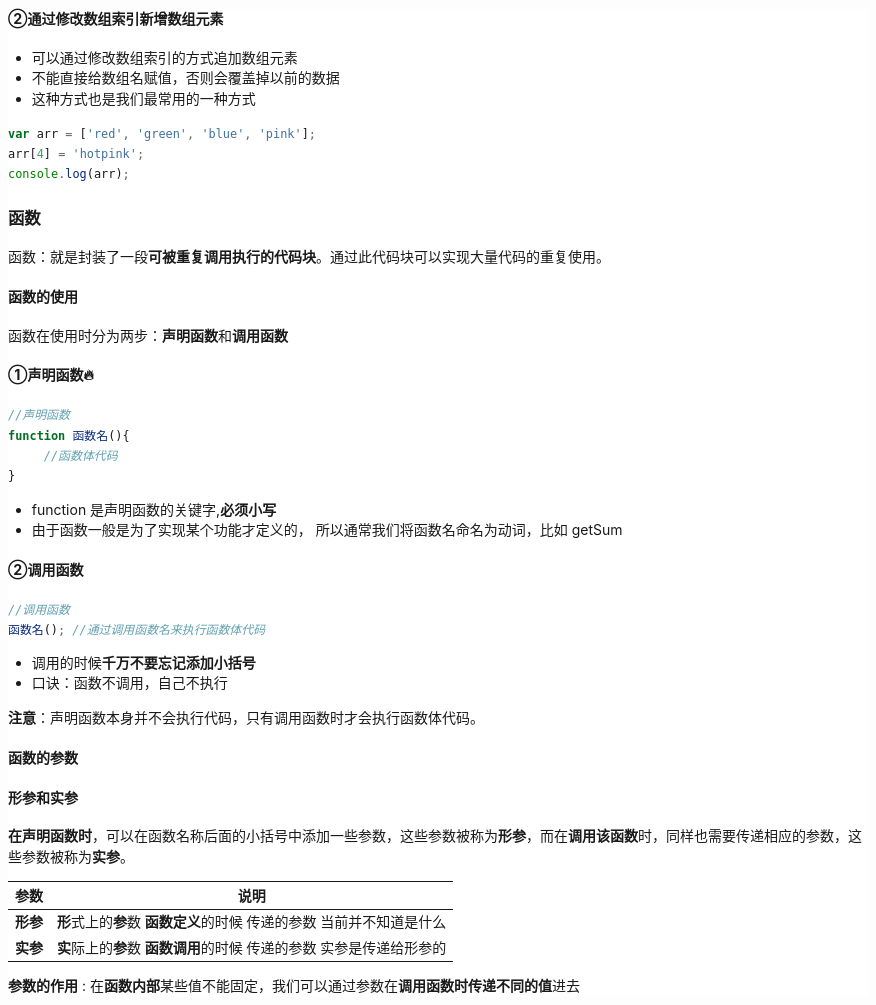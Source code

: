 #### ②通过修改数组索引新增数组元素

- 可以通过修改数组索引的方式追加数组元素
- 不能直接给数组名赋值，否则会覆盖掉以前的数据
- 这种方式也是我们最常用的一种方式

```js
var arr = ['red', 'green', 'blue', 'pink'];
arr[4] = 'hotpink';
console.log(arr);
```

### 函数

函数：就是封装了一段**可被重复调用执行的代码块**。通过此代码块可以实现大量代码的重复使用。

#### 函数的使用

函数在使用时分为两步：**声明函数**和**调用函数**

#### ①声明函数🔥

```js
//声明函数
function 函数名(){
     //函数体代码
}
```

- function 是声明函数的关键字,**必须小写**
- 由于函数一般是为了实现某个功能才定义的， 所以通常我们将函数名命名为动词，比如 getSum

#### ②调用函数

```js
//调用函数
函数名(); //通过调用函数名来执行函数体代码
```

- 调用的时候**千万不要忘记添加小括号**
- 口诀：函数不调用，自己不执行

**注意**：声明函数本身并不会执行代码，只有调用函数时才会执行函数体代码。

#### 函数的参数

#### 形参和实参

**在声明函数时**，可以在函数名称后面的小括号中添加一些参数，这些参数被称为**形参**，而在**调用该函数**时，同样也需要传递相应的参数，这些参数被称为**实参**。

| 参数     | 说明                                                         |
| -------- | ------------------------------------------------------------ |
| **形参** | **形**式上的**参**数 **函数定义**的时候 传递的参数 当前并不知道是什么 |
| **实参** | **实**际上的**参**数 **函数调用**的时候 传递的参数 实参是传递给形参的 |

**参数的作用** : 在**函数内部**某些值不能固定，我们可以通过参数在**调用函数时传递不同的值**进去
